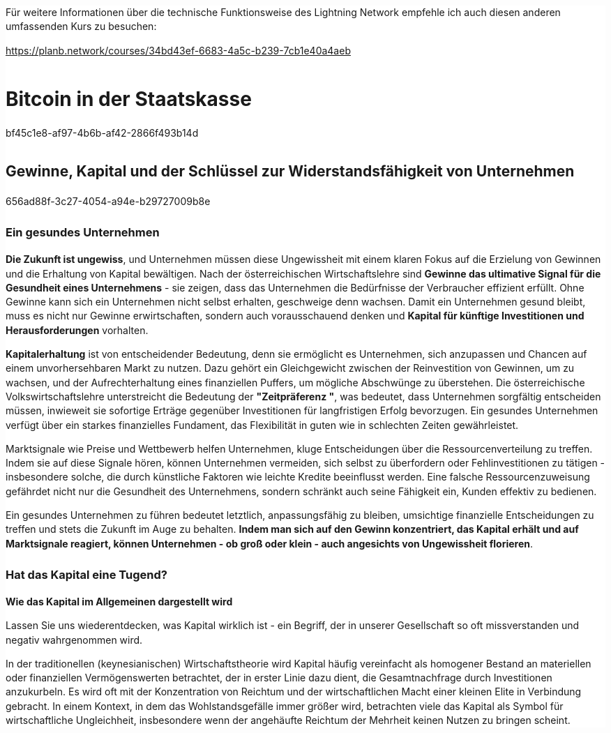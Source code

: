 Für weitere Informationen über die technische Funktionsweise des Lightning Network empfehle ich auch diesen anderen umfassenden Kurs zu besuchen:

https://planb.network/courses/34bd43ef-6683-4a5c-b239-7cb1e40a4aeb

# Bitcoin in der Staatskasse

<partId>bf45c1e8-af97-4b6b-af42-2866f493b14d</partId>

## Gewinne, Kapital und der Schlüssel zur Widerstandsfähigkeit von Unternehmen

<chapterId>656ad88f-3c27-4054-a94e-b29727009b8e</chapterId>

### Ein gesundes Unternehmen

**Die Zukunft ist ungewiss**, und Unternehmen müssen diese Ungewissheit mit einem klaren Fokus auf die Erzielung von Gewinnen und die Erhaltung von Kapital bewältigen. Nach der österreichischen Wirtschaftslehre sind **Gewinne das ultimative Signal für die Gesundheit eines Unternehmens** - sie zeigen, dass das Unternehmen die Bedürfnisse der Verbraucher effizient erfüllt. Ohne Gewinne kann sich ein Unternehmen nicht selbst erhalten, geschweige denn wachsen. Damit ein Unternehmen gesund bleibt, muss es nicht nur Gewinne erwirtschaften, sondern auch vorausschauend denken und **Kapital für künftige Investitionen und Herausforderungen** vorhalten.

**Kapitalerhaltung** ist von entscheidender Bedeutung, denn sie ermöglicht es Unternehmen, sich anzupassen und Chancen auf einem unvorhersehbaren Markt zu nutzen. Dazu gehört ein Gleichgewicht zwischen der Reinvestition von Gewinnen, um zu wachsen, und der Aufrechterhaltung eines finanziellen Puffers, um mögliche Abschwünge zu überstehen. Die österreichische Volkswirtschaftslehre unterstreicht die Bedeutung der **"Zeitpräferenz "**, was bedeutet, dass Unternehmen sorgfältig entscheiden müssen, inwieweit sie sofortige Erträge gegenüber Investitionen für langfristigen Erfolg bevorzugen. Ein gesundes Unternehmen verfügt über ein starkes finanzielles Fundament, das Flexibilität in guten wie in schlechten Zeiten gewährleistet.

Marktsignale wie Preise und Wettbewerb helfen Unternehmen, kluge Entscheidungen über die Ressourcenverteilung zu treffen. Indem sie auf diese Signale hören, können Unternehmen vermeiden, sich selbst zu überfordern oder Fehlinvestitionen zu tätigen - insbesondere solche, die durch künstliche Faktoren wie leichte Kredite beeinflusst werden. Eine falsche Ressourcenzuweisung gefährdet nicht nur die Gesundheit des Unternehmens, sondern schränkt auch seine Fähigkeit ein, Kunden effektiv zu bedienen.

Ein gesundes Unternehmen zu führen bedeutet letztlich, anpassungsfähig zu bleiben, umsichtige finanzielle Entscheidungen zu treffen und stets die Zukunft im Auge zu behalten. **Indem man sich auf den Gewinn konzentriert, das Kapital erhält und auf Marktsignale reagiert, können Unternehmen - ob groß oder klein - auch angesichts von Ungewissheit florieren**.

### Hat das Kapital eine Tugend?

**Wie das Kapital im Allgemeinen dargestellt wird**

Lassen Sie uns wiederentdecken, was Kapital wirklich ist - ein Begriff, der in unserer Gesellschaft so oft missverstanden und negativ wahrgenommen wird.

In der traditionellen (keynesianischen) Wirtschaftstheorie wird Kapital häufig vereinfacht als homogener Bestand an materiellen oder finanziellen Vermögenswerten betrachtet, der in erster Linie dazu dient, die Gesamtnachfrage durch Investitionen anzukurbeln. Es wird oft mit der Konzentration von Reichtum und der wirtschaftlichen Macht einer kleinen Elite in Verbindung gebracht. In einem Kontext, in dem das Wohlstandsgefälle immer größer wird, betrachten viele das Kapital als Symbol für wirtschaftliche Ungleichheit, insbesondere wenn der angehäufte Reichtum der Mehrheit keinen Nutzen zu bringen scheint.
